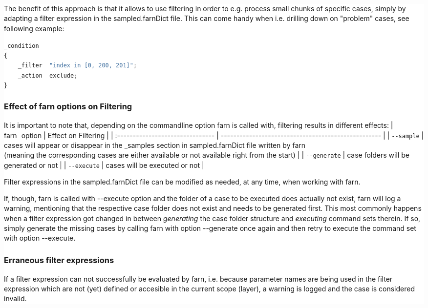 The benefit of this approach is that it allows to use filtering in order to e.g. process small chunks of specific cases, simply by adapting a filter expression in the sampled.farnDict file. This can come handy when i.e. drilling down on "problem" cases, see following example:
~~~js
_condition
{
    _filter  "index in [0, 200, 201]";
    _action  exclude;
}
~~~

### Effect of farn options on Filtering
It is important to note that, depending on the commandline option farn is called with, filtering results in different effects:
| farn&numsp;option                      | Effect on Filtering                                 |
| :------------------------------- | --------------------------------------------------- |
| `--sample`                       | cases will appear or disappear in the _samples section in sampled.farnDict file written by farn<br>(meaning the corresponding cases are either available or not available right from the start) |
| `--generate`                     | case folders will be generated or not |
| `--execute`                      | cases will be executed or not |

Filter expressions in the sampled.farnDict file can be modified as needed, at any time, when working with farn.

If, though, farn is called with --execute option and the folder of a case to be executed does actually not exist, farn will log a warning, mentioning that the respective case folder does not exist and needs to be generated first.
This most commonly happens when a filter expression got changed in between _generating_ the case folder structure and _executing_ command sets therein.
If so, simply generate the missing cases by calling farn with option --generate once again and then retry to execute the command set with option --execute.

### Erraneous filter expressions
If a filter expression can not successfully be evaluated by farn, i.e. because parameter names are being used in the filter expression which are not (yet) defined or accesible in the current scope (layer), a warning is logged and the case is considered invalid.
